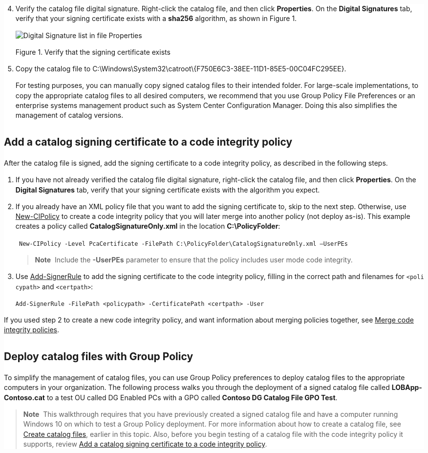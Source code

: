 4.  Verify the catalog file digital signature. Right-click the catalog file, and then click **Properties**. On the **Digital Signatures** tab, verify that your signing certificate exists with a **sha256** algorithm, as shown in Figure 1.

    ![Digital Signature list in file Properties](images/dg-fig12-verifysigning.png)

    Figure 1. Verify that the signing certificate exists

5.  Copy the catalog file to C:\\Windows\\System32\\catroot\\{F750E6C3-38EE-11D1-85E5-00C04FC295EE}.

    For testing purposes, you can manually copy signed catalog files to their intended folder. For large-scale implementations, to copy the appropriate catalog files to all desired computers, we recommend that you use Group Policy File Preferences or an enterprise systems management product such as System Center Configuration Manager. Doing this also simplifies the management of catalog versions.

## Add a catalog signing certificate to a code integrity policy

After the catalog file is signed, add the signing certificate to a code integrity policy, as described in the following steps.

1.  If you have not already verified the catalog file digital signature, right-click the catalog file, and then click **Properties**. On the **Digital Signatures** tab, verify that your signing certificate exists with the algorithm you expect.

2.  If you already have an XML policy file that you want to add the signing certificate to, skip to the next step. Otherwise, use [New-CIPolicy](https://technet.microsoft.com/library/mt634473.aspx) to create a code integrity policy that you will later merge into another policy (not deploy as-is). This example creates a policy called **CatalogSignatureOnly.xml** in the location **C:\\PolicyFolder**:

    ` New-CIPolicy -Level PcaCertificate -FilePath C:\PolicyFolder\CatalogSignatureOnly.xml –UserPEs`

    > **Note**&nbsp;&nbsp;Include the **-UserPEs** parameter to ensure that the policy includes user mode code integrity.

3.  Use [Add-SignerRule](https://technet.microsoft.com/library/mt634479.aspx) to add the signing certificate to the code integrity policy, filling in the correct path and filenames for `<policypath>` and `<certpath>`:

    ` Add-SignerRule -FilePath <policypath> -CertificatePath <certpath> -User `

If you used step 2 to create a new code integrity policy, and want information about merging policies together, see [Merge code integrity policies](deploy-code-integrity-policies-steps.md#merge-code-integrity-policies).  

## Deploy catalog files with Group Policy

To simplify the management of catalog files, you can use Group Policy preferences to deploy catalog files to the appropriate computers in your organization. The following process walks you through the deployment of a signed catalog file called **LOBApp-Contoso.cat** to a test OU called DG Enabled PCs with a GPO called **Contoso DG Catalog File GPO Test**.

> **Note**&nbsp;&nbsp;This walkthrough requires that you have previously created a signed catalog file and have a computer running Windows 10 on which to test a Group Policy deployment. For more information about how to create a catalog file, see [Create catalog files](#create-catalog-files), earlier in this topic. Also, before you begin testing of a catalog file with the code integrity policy it supports, review [Add a catalog signing certificate to a code integrity policy](#add-a-catalog-signing-certificate-to-a-code-integrity-policy).
